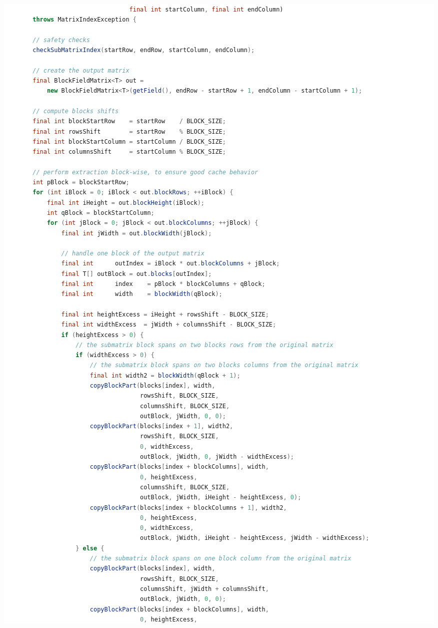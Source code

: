 ```java
                                   final int startColumn, final int endColumn)
        throws MatrixIndexException {

        // safety checks
        checkSubMatrixIndex(startRow, endRow, startColumn, endColumn);

        // create the output matrix
        final BlockFieldMatrix<T> out =
            new BlockFieldMatrix<T>(getField(), endRow - startRow + 1, endColumn - startColumn + 1);

        // compute blocks shifts
        final int blockStartRow    = startRow    / BLOCK_SIZE;
        final int rowsShift        = startRow    % BLOCK_SIZE;
        final int blockStartColumn = startColumn / BLOCK_SIZE;
        final int columnsShift     = startColumn % BLOCK_SIZE;

        // perform extraction block-wise, to ensure good cache behavior
        int pBlock = blockStartRow;
        for (int iBlock = 0; iBlock < out.blockRows; ++iBlock) {
            final int iHeight = out.blockHeight(iBlock);
            int qBlock = blockStartColumn;
            for (int jBlock = 0; jBlock < out.blockColumns; ++jBlock) {
                final int jWidth = out.blockWidth(jBlock);

                // handle one block of the output matrix
                final int      outIndex = iBlock * out.blockColumns + jBlock;
                final T[] outBlock = out.blocks[outIndex];
                final int      index    = pBlock * blockColumns + qBlock;
                final int      width    = blockWidth(qBlock);

                final int heightExcess = iHeight + rowsShift - BLOCK_SIZE;
                final int widthExcess  = jWidth + columnsShift - BLOCK_SIZE;
                if (heightExcess > 0) {
                    // the submatrix block spans on two blocks rows from the original matrix
                    if (widthExcess > 0) {
                        // the submatrix block spans on two blocks columns from the original matrix
                        final int width2 = blockWidth(qBlock + 1);
                        copyBlockPart(blocks[index], width,
                                      rowsShift, BLOCK_SIZE,
                                      columnsShift, BLOCK_SIZE,
                                      outBlock, jWidth, 0, 0);
                        copyBlockPart(blocks[index + 1], width2,
                                      rowsShift, BLOCK_SIZE,
                                      0, widthExcess,
                                      outBlock, jWidth, 0, jWidth - widthExcess);
                        copyBlockPart(blocks[index + blockColumns], width,
                                      0, heightExcess,
                                      columnsShift, BLOCK_SIZE,
                                      outBlock, jWidth, iHeight - heightExcess, 0);
                        copyBlockPart(blocks[index + blockColumns + 1], width2,
                                      0, heightExcess,
                                      0, widthExcess,
                                      outBlock, jWidth, iHeight - heightExcess, jWidth - widthExcess);
                    } else {
                        // the submatrix block spans on one block column from the original matrix
                        copyBlockPart(blocks[index], width,
                                      rowsShift, BLOCK_SIZE,
                                      columnsShift, jWidth + columnsShift,
                                      outBlock, jWidth, 0, 0);
                        copyBlockPart(blocks[index + blockColumns], width,
                                      0, heightExcess,
```